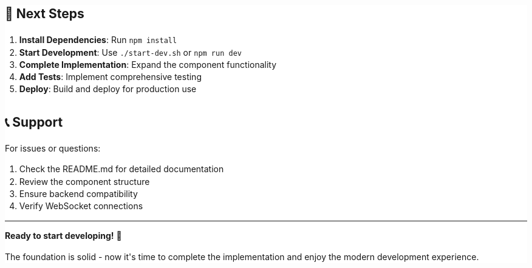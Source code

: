 ## 🎯 Next Steps

1. **Install Dependencies**: Run `npm install`
2. **Start Development**: Use `./start-dev.sh` or `npm run dev`
3. **Complete Implementation**: Expand the component functionality
4. **Add Tests**: Implement comprehensive testing
5. **Deploy**: Build and deploy for production use

## 📞 Support

For issues or questions:
1. Check the README.md for detailed documentation
2. Review the component structure
3. Ensure backend compatibility
4. Verify WebSocket connections

---

**Ready to start developing!** 🚀

The foundation is solid - now it's time to complete the implementation and enjoy the modern development experience.
